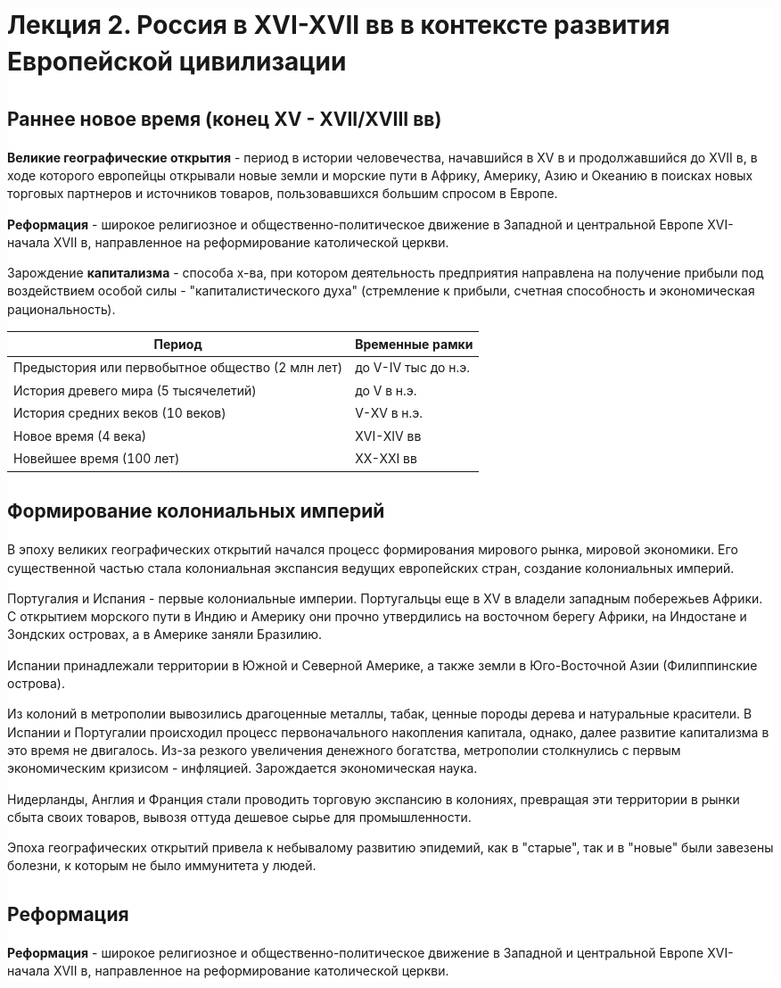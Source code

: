 # Лекция 2. Россия в XVI-XVII вв в контексте развития Европейской цивилизации
## Раннее новое время (конец XV - XVII/XVIII вв)
**Великие географические открытия** - период в истории человечества, начавшийся в XV в и продолжавшийся до XVII в, в ходе которого европейцы открывали новые земли и морские пути в Африку, Америку, Азию и Океанию в поисках новых торговых партнеров и источников товаров, пользовавшихся большим спросом в Европе.

**Реформация** - широкое религиозное и общественно-политическое движение в Западной и центральной Европе XVI-начала XVII в, направленное на реформирование католической церкви.

Зарождение **капитализма** - способа х-ва, при котором деятельность предприятия направлена на получение прибыли под воздействием особой силы - "капиталистического духа" (стремление к прибыли, счетная способность и экономическая рациональность).

| Период                                            | Временные рамки       |
|---------------------------------------------------|-----------------------|
| Предыстория или первобытное общество (2 млн лет)  | до V-IV тыс до н.э.   |
| История древего мира (5 тысячелетий)              | до V в н.э.           |
| История средних веков (10 веков)                  | V-XV в н.э.           |
| Новое время (4 века)                              | XVI-XIV вв            |
| Новейшее время (100 лет)                          | XX-XXI вв             |

## Формирование колониальных империй
В эпоху великих географических открытий начался процесс формирования мирового рынка, мировой экономики. Его существенной частью стала колониальная экспансия ведущих европейских стран, создание колониальных империй.

Португалия и Испания - первые колониальные империи. Португальцы еще в XV в владели западным побережьев Африки. С открытием морского пути в Индию и Америку они прочно утвердились на восточном берегу Африки, на Индостане и Зондских островах, а в Америке заняли Бразилию.

Испании принадлежали территории в Южной и Северной Америке, а также земли в Юго-Восточной Азии (Филиппинские острова).

Из колоний в метрополии вывозились драгоценные металлы, табак, ценные породы дерева и натуральные красители. В Испании и Португалии происходил процесс первоначального накопления капитала, однако, далее развитие капитализма в это время не двигалось. Из-за резкого увеличения денежного богатства, метрополии столкнулись с первым экономическим кризисом - инфляцией. Зарождается экономическая наука.

Нидерланды, Англия и Франция стали проводить торговую экспансию в колониях, превращая эти территории в рынки сбыта своих товаров, вывозя оттуда дешевое сырье для промышленности.

Эпоха географических открытий привела к небывалому развитию эпидемий, как в "старые", так и в "новые" были завезены болезни, к которым не было иммунитета у людей.

## Реформация
**Реформация** - широкое религиозное и общественно-политическое движение в Западной и центральной Европе XVI-начала XVII в, направленное на реформирование католической церкви.
